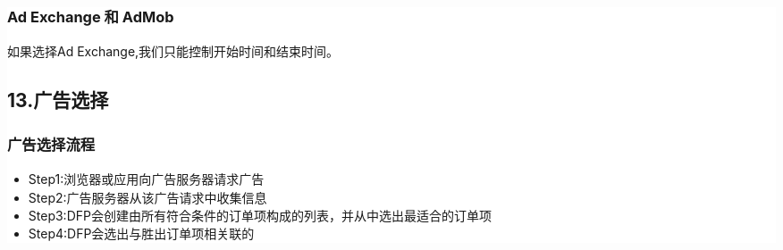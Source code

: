### Ad Exchange 和 AdMob
如果选择Ad Exchange,我们只能控制开始时间和结束时间。

## 13.广告选择
### 广告选择流程
- Step1:浏览器或应用向广告服务器请求广告
- Step2:广告服务器从该广告请求中收集信息
- Step3:DFP会创建由所有符合条件的订单项构成的列表，并从中选出最适合的订单项
- Step4:DFP会选出与胜出订单项相关联的